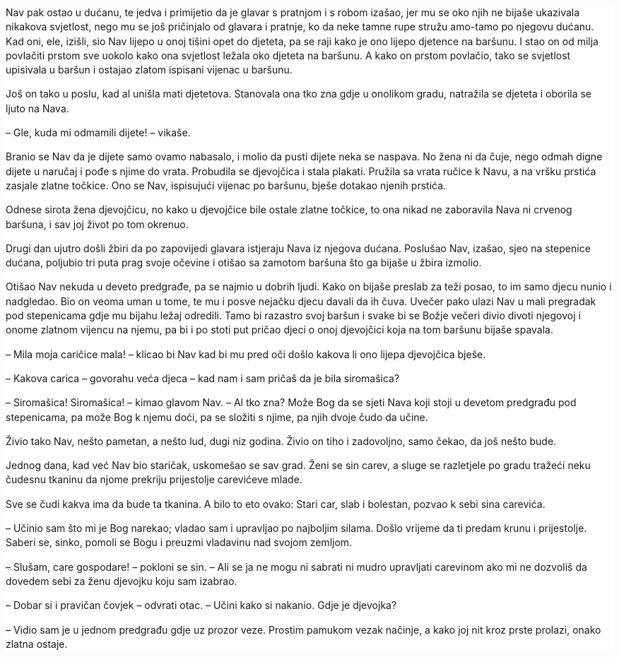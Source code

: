 Nav pak ostao u dućanu, te jedva i primijetio da je glavar s pratnjom i s robom izašao, jer mu se oko njih ne bijaše ukazivala nikakova svjetlost, nego mu se još pričinjalo od glavara i pratnje, ko da neke tamne rupe stružu amo-tamo po njegovu dućanu. Kad oni, ele, izišli, sio Nav lijepo u onoj tišini opet do djeteta, pa se raji kako je ono lijepo djetence na baršunu. I stao on od milja povlačiti prstom sve uokolo kako ona svjetlost ležala oko djeteta na baršunu. A kako on prstom povlačio, tako se svjetlost upisivala u baršun i ostajao zlatom ispisani vijenac u baršunu.

Još on tako u poslu, kad al unišla mati djetetova. Stanovala ona tko zna gdje u onolikom gradu, natražila se djeteta i oborila se ljuto na Nava.

– Gle, kuda mi odmamili dijete! – vikaše.

Branio se Nav da je dijete samo ovamo nabasalo, i molio da pusti dijete neka se naspava. No žena ni da čuje, nego odmah digne dijete u naručaj i pođe s njime do vrata. Probudila se djevojčica i stala plakati. Pružila sa vrata ručice k Navu, a na vršku prstića zasjale zlatne točkice. Ono se Nav, ispisujući vijenac po baršunu, bješe dotakao njenih prstića.

Odnese sirota žena djevojčicu, no kako u djevojčice bile ostale zlatne točkice, to ona nikad ne zaboravila Nava ni crvenog baršuna, i sav joj život po tom okrenuo.

Drugi dan ujutro došli žbiri da po zapovijedi glavara istjeraju Nava iz njegova dućana. Poslušao Nav, izašao, sjeo na stepenice dućana, poljubio tri puta prag svoje očevine i otišao sa zamotom baršuna što ga bijaše u žbira izmolio.

Otišao Nav nekuda u deveto predgrađe, pa se najmio u dobrih ljudi. Kako on bijaše preslab za teži posao, to im samo djecu nunio i nadgledao. Bio on veoma uman u tome, te mu i posve nejačku djecu davali da ih čuva. Uvečer pako ulazi Nav u mali pregradak pod stepenicama gdje mu bijahu ležaj odredili. Tamo bi razastro svoj baršun i svake bi se Božje večeri divio divoti njegovoj i onome zlatnom vijencu na njemu, pa bi i po stoti put pričao djeci o onoj djevojčici koja na tom baršunu bijaše spavala.

– Mila moja caričice mala! – klicao bi Nav kad bi mu pred oči došlo kakova li ono lijepa djevojčica bješe.

– Kakova carica – govorahu veća djeca – kad nam i sam pričaš da je bila siromašica?

– Siromašica! Siromašica! – kimao glavom Nav. – Al tko zna? Može Bog da se sjeti Nava koji stoji u devetom predgrađu pod stepenicama, pa može Bog k njemu doći, pa se složiti s njime, pa njih dvoje čudo da učine.

Živio tako Nav, nešto pametan, a nešto lud, dugi niz godina. Živio on tiho i zadovoljno, samo čekao, da još nešto bude.

Jednog dana, kad već Nav bio staričak, uskomešao se sav grad. Ženi se sin carev, a sluge se razletjele po gradu tražeći neku čudesnu tkaninu da njome prekriju prijestolje carevićeve mlade.

Sve se čudi kakva ima da bude ta tkanina. A bilo to eto ovako: Stari car, slab i bolestan, pozvao k sebi sina carevića.

– Učinio sam što mi je Bog narekao; vladao sam i upravljao po najboljim silama. Došlo vrijeme da ti predam krunu i prijestolje. Saberi se, sinko, pomoli se Bogu i preuzmi vladavinu nad svojom zemljom.

– Slušam, care gospodare! – pokloni se sin. – Ali se ja ne mogu ni sabrati ni mudro upravljati carevinom ako mi ne dozvoliš da dovedem sebi za ženu djevojku koju sam izabrao.

– Dobar si i pravičan čovjek – odvrati otac. – Učini kako si nakanio. Gdje je djevojka?

– Vidio sam je u jednom predgrađu gdje uz prozor veze. Prostim pamukom vezak načinje, a kako joj nit kroz prste prolazi, onako zlatna ostaje.
